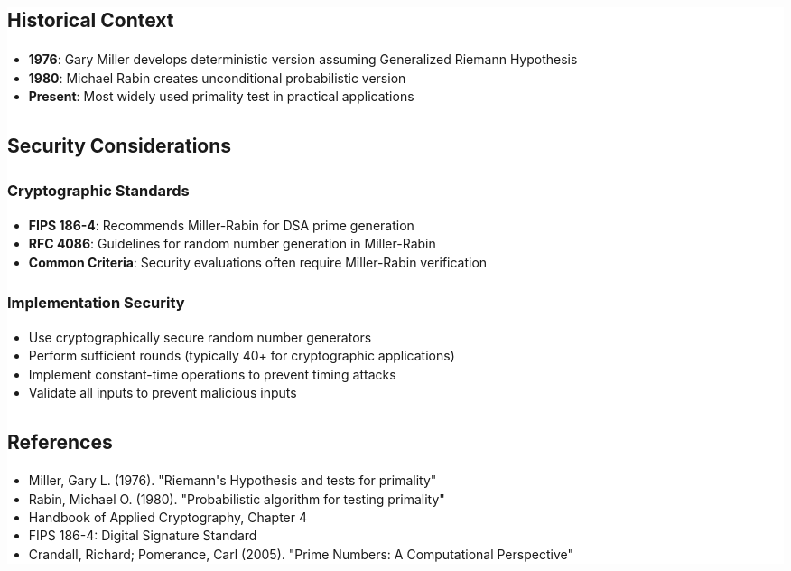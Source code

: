 ## Historical Context

- **1976**: Gary Miller develops deterministic version assuming Generalized Riemann Hypothesis
- **1980**: Michael Rabin creates unconditional probabilistic version
- **Present**: Most widely used primality test in practical applications

## Security Considerations

### Cryptographic Standards
- **FIPS 186-4**: Recommends Miller-Rabin for DSA prime generation
- **RFC 4086**: Guidelines for random number generation in Miller-Rabin
- **Common Criteria**: Security evaluations often require Miller-Rabin verification

### Implementation Security
- Use cryptographically secure random number generators
- Perform sufficient rounds (typically 40+ for cryptographic applications)
- Implement constant-time operations to prevent timing attacks
- Validate all inputs to prevent malicious inputs

## References

- Miller, Gary L. (1976). "Riemann's Hypothesis and tests for primality"
- Rabin, Michael O. (1980). "Probabilistic algorithm for testing primality"
- Handbook of Applied Cryptography, Chapter 4
- FIPS 186-4: Digital Signature Standard
- Crandall, Richard; Pomerance, Carl (2005). "Prime Numbers: A Computational Perspective"